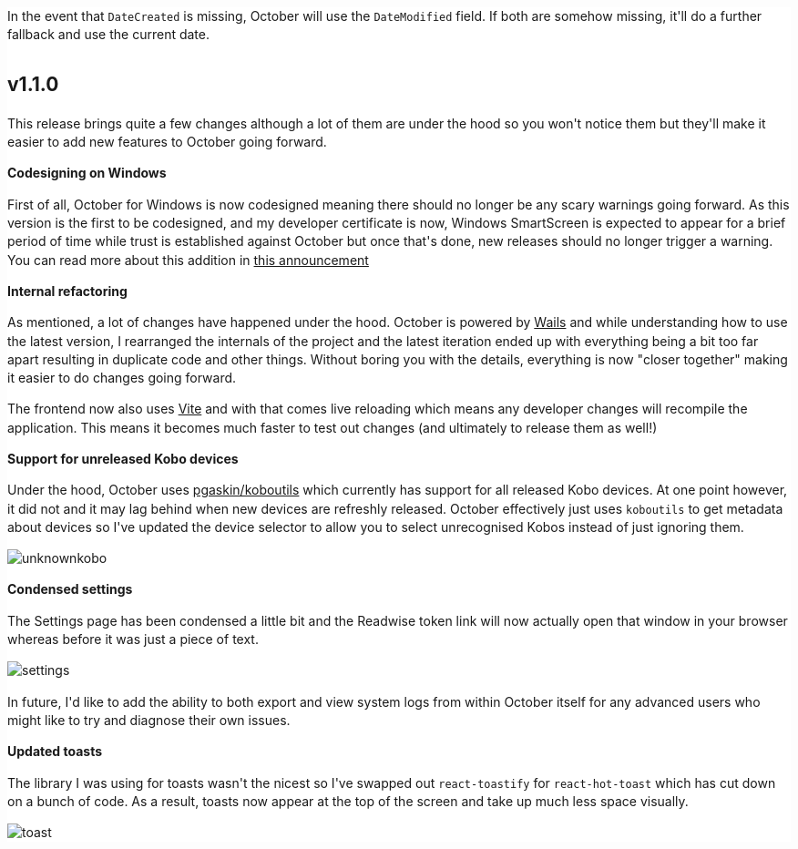 In the event that `DateCreated` is missing, October will use the `DateModified` field. If both are somehow missing, it'll do a further fallback and use the current date.

## v1.1.0

This release brings quite a few changes although a lot of them are under the hood so you won't notice them but they'll make it easier to add new features to October going forward.

**Codesigning on Windows**

First of all, October for Windows is now codesigned meaning there should no longer be any scary warnings going forward. As this version is the first to be codesigned, and my developer certificate is now, Windows SmartScreen is expected to appear for a brief period of time while trust is established against October but once that's done, new releases should no longer trigger a warning. You can read more about this addition in [this announcement](https://github.com/marcus-crane/october/discussions/54)

**Internal refactoring**

As mentioned, a lot of changes have happened under the hood. October is powered by [Wails](https://wails.io/) and while understanding how to use the latest version, I rearranged the internals of the project and the latest iteration ended up with everything being a bit too far apart resulting in duplicate code and other things. Without boring you with the details, everything is now "closer together" making it easier to do changes going forward.

The frontend now also uses [Vite](https://vitejs.dev/) and with that comes live reloading which means any developer changes will recompile the application. This means it becomes much faster to test out changes (and ultimately to release them as well!)

**Support for unreleased Kobo devices**

Under the hood, October uses [pgaskin/koboutils](https://github.com/pgaskin/koboutils) which currently has support for all released Kobo devices. At one point however, it did not and it may lag behind when new devices are refreshly released. October effectively just uses `koboutils` to get metadata about devices so I've updated the device selector to allow you to select unrecognised Kobos instead of just ignoring them.

![unknownkobo](https://user-images.githubusercontent.com/14816406/171544836-41ad52b2-6222-410f-95d8-1a85c43c663d.png)

**Condensed settings**

The Settings page has been condensed a little bit and the Readwise token link will now actually open that window in your browser whereas before it was just a piece of text.

![settings](https://user-images.githubusercontent.com/14816406/171545072-a29ca661-3321-4a39-b549-0c620b359d30.png)

In future, I'd like to add the ability to both export and view system logs from within October itself for any advanced users who might like to try and diagnose their own issues.

**Updated toasts**

The library I was using for toasts wasn't the nicest so I've swapped out `react-toastify` for `react-hot-toast` which has cut down on a bunch of code. As a result, toasts now appear at the top of the screen and take up much less space visually.

![toast](https://user-images.githubusercontent.com/14816406/171544879-704be58d-3d74-4f48-aecd-26eeeb0ce2f4.png)
